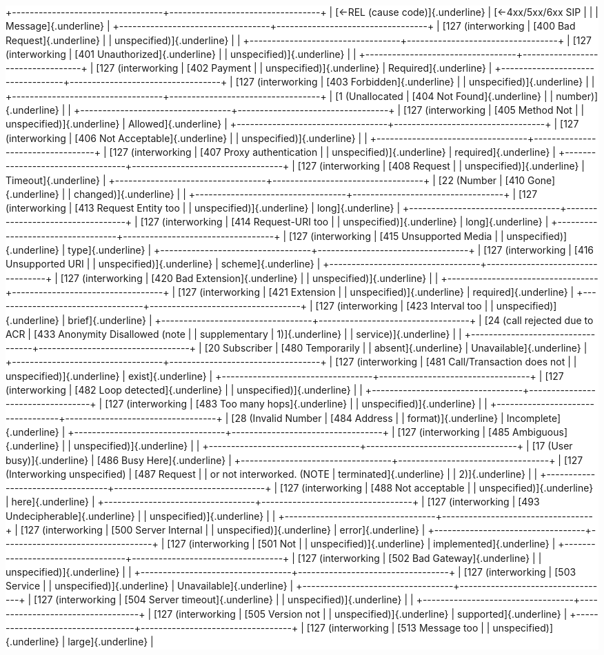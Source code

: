 +----------------------------------+----------------------------------+ | [←REL (cause code)]{.underline} | [←4xx/5xx/6xx SIP | | | Message]{.underline} | +----------------------------------+----------------------------------+ | [127 (interworking | [400 Bad Request]{.underline} | | unspecified)]{.underline} | | +----------------------------------+----------------------------------+ | [127 (interworking | [401 Unauthorized]{.underline} | | unspecified)]{.underline} | | +----------------------------------+----------------------------------+ | [127 (interworking | [402 Payment | | unspecified)]{.underline} | Required]{.underline} | +----------------------------------+----------------------------------+ | [127 (interworking | [403 Forbidden]{.underline} | | unspecified)]{.underline} | | +----------------------------------+----------------------------------+ | [1 (Unallocated | [404 Not Found]{.underline} | | number)]{.underline} | | +----------------------------------+----------------------------------+ | [127 (interworking | [405 Method Not | | unspecified)]{.underline} | Allowed]{.underline} | +----------------------------------+----------------------------------+ | [127 (interworking | [406 Not Acceptable]{.underline} | | unspecified)]{.underline} | | +----------------------------------+----------------------------------+ | [127 (interworking | [407 Proxy authentication | | unspecified)]{.underline} | required]{.underline} | +----------------------------------+----------------------------------+ | [127 (interworking | [408 Request | | unspecified)]{.underline} | Timeout]{.underline} | +----------------------------------+----------------------------------+ | [22 (Number | [410 Gone]{.underline} | | changed)]{.underline} | | +----------------------------------+----------------------------------+ | [127 (interworking | [413 Request Entity too | | unspecified)]{.underline} | long]{.underline} | +----------------------------------+----------------------------------+ | [127 (interworking | [414 Request-URI too | | unspecified)]{.underline} | long]{.underline} | +----------------------------------+----------------------------------+ | [127 (interworking | [415 Unsupported Media | | unspecified)]{.underline} | type]{.underline} | +----------------------------------+----------------------------------+ | [127 (interworking | [416 Unsupported URI | | unspecified)]{.underline} | scheme]{.underline} | +----------------------------------+----------------------------------+ | [127 (interworking | [420 Bad Extension]{.underline} | | unspecified)]{.underline} | | +----------------------------------+----------------------------------+ | [127 (interworking | [421 Extension | | unspecified)]{.underline} | required]{.underline} | +----------------------------------+----------------------------------+ | [127 (interworking | [423 Interval too | | unspecified)]{.underline} | brief]{.underline} | +----------------------------------+----------------------------------+ | [24 (call rejected due to ACR | [433 Anonymity Disallowed (note | | supplementary | 1)]{.underline} | | service)]{.underline} | | +----------------------------------+----------------------------------+ | [20 Subscriber | [480 Temporarily | | absent]{.underline} | Unavailable]{.underline} | +----------------------------------+----------------------------------+ | [127 (interworking | [481 Call/Transaction does not | | unspecified)]{.underline} | exist]{.underline} | +----------------------------------+----------------------------------+ | [127 (interworking | [482 Loop detected]{.underline} | | unspecified)]{.underline} | | +----------------------------------+----------------------------------+ | [127 (interworking | [483 Too many hops]{.underline} | | unspecified)]{.underline} | | +----------------------------------+----------------------------------+ | [28 (Invalid Number | [484 Address | | format)]{.underline} | Incomplete]{.underline} | +----------------------------------+----------------------------------+ | [127 (interworking | [485 Ambiguous]{.underline} | | unspecified)]{.underline} | | +----------------------------------+----------------------------------+ | [17 (User busy)]{.underline} | [486 Busy Here]{.underline} | +----------------------------------+----------------------------------+ | [127 (Interworking unspecified) | [487 Request | | or not interworked. (NOTE | terminated]{.underline} | | 2)]{.underline} | | +----------------------------------+----------------------------------+ | [127 (interworking | [488 Not acceptable | | unspecified)]{.underline} | here]{.underline} | +----------------------------------+----------------------------------+ | [127 (interworking | [493 Undecipherable]{.underline} | | unspecified)]{.underline} | | +----------------------------------+----------------------------------+ | [127 (interworking | [500 Server Internal | | unspecified)]{.underline} | error]{.underline} | +----------------------------------+----------------------------------+ | [127 (interworking | [501 Not | | unspecified)]{.underline} | implemented]{.underline} | +----------------------------------+----------------------------------+ | [127 (interworking | [502 Bad Gateway]{.underline} | | unspecified)]{.underline} | | +----------------------------------+----------------------------------+ | [127 (interworking | [503 Service | | unspecified)]{.underline} | Unavailable]{.underline} | +----------------------------------+----------------------------------+ | [127 (interworking | [504 Server timeout]{.underline} | | unspecified)]{.underline} | | +----------------------------------+----------------------------------+ | [127 (interworking | [505 Version not | | unspecified)]{.underline} | supported]{.underline} | +----------------------------------+----------------------------------+ | [127 (interworking | [513 Message too | | unspecified)]{.underline} | large]{.underline} |